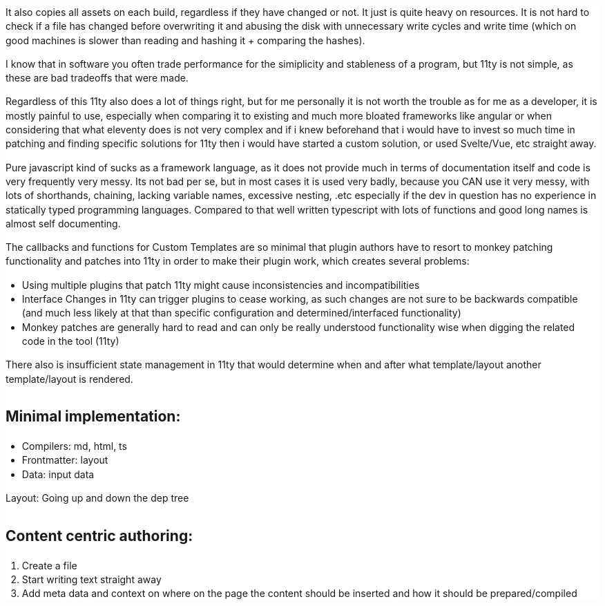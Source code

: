 It also copies all assets on each build, regardless if they have changed or not.
It just is quite heavy on resources. It is not hard to check if a file has changed before overwriting it and abusing the disk with unnecessary
write cycles and write time (which on good machines is slower than reading and hashing it + comparing the hashes).

I know that in software you often trade performance for the simiplicity and stableness of a program,
but 11ty is not simple, as these are bad tradeoffs that were made.

Regardless of this 11ty also does a lot of things right, but for me personally it is not worth the trouble as
for me as a developer, it is mostly painful to use, especially when comparing it to existing and much more bloated
frameworks like angular or when considering that what eleventy does is not very complex and if
i knew beforehand that i would have to invest so much time in patching and finding specific solutions for 11ty then i would
have started a custom solution, or used Svelte/Vue, etc straight away.

Pure javascript kind of sucks as a framework language, as it does not provide much in terms of documentation itself
and code is very frequently very messy.
Its not bad per se, but in most cases it is used very badly, because you CAN use it very messy, with lots of 
shorthands, chaining, lacking variable names, excessive nesting, .etc
especially if the dev in question has no experience in statically typed programming languages.
Compared to that well written typescript with lots of functions and good long names is almost self documenting.

The callbacks and functions for Custom Templates are so minimal that plugin authors have to resort to
monkey patching functionality and patches into 11ty in order to make their plugin work,
which creates several problems:
- Using multiple plugins that patch 11ty might cause inconsistencies and incompatibilities
- Interface Changes in 11ty can trigger plugins to cease working, as such changes are not sure to be backwards compatible (and much less likely at that than specific configuration
and determined/interfaced functionality)
- Monkey patches are generally hard to read and can only be really understood functionality wise when digging the related code in the tool (11ty)

There also is insufficient state management in 11ty that would determine when and after what template/layout another template/layout is rendered.


## Minimal implementation:
- Compilers: md, html, ts
- Frontmatter: layout
- Data: input data

Layout:
Going up and down the dep tree



## Content centric authoring:
1. Create a file
2. Start writing text straight away
3. Add meta data and context on where on the page the content should be inserted and how it should be prepared/compiled
